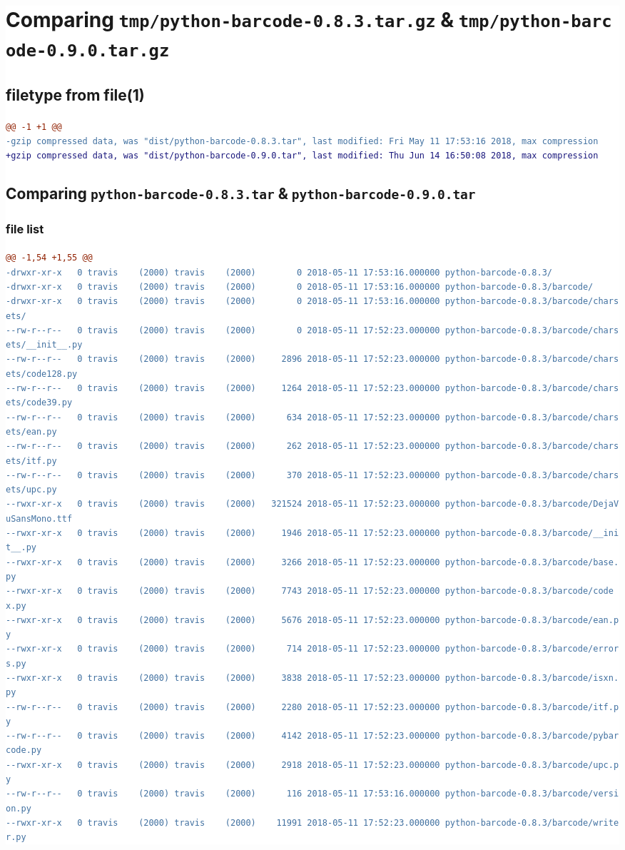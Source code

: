 # Comparing `tmp/python-barcode-0.8.3.tar.gz` & `tmp/python-barcode-0.9.0.tar.gz`

## filetype from file(1)

```diff
@@ -1 +1 @@
-gzip compressed data, was "dist/python-barcode-0.8.3.tar", last modified: Fri May 11 17:53:16 2018, max compression
+gzip compressed data, was "dist/python-barcode-0.9.0.tar", last modified: Thu Jun 14 16:50:08 2018, max compression
```

## Comparing `python-barcode-0.8.3.tar` & `python-barcode-0.9.0.tar`

### file list

```diff
@@ -1,54 +1,55 @@
-drwxr-xr-x   0 travis    (2000) travis    (2000)        0 2018-05-11 17:53:16.000000 python-barcode-0.8.3/
-drwxr-xr-x   0 travis    (2000) travis    (2000)        0 2018-05-11 17:53:16.000000 python-barcode-0.8.3/barcode/
-drwxr-xr-x   0 travis    (2000) travis    (2000)        0 2018-05-11 17:53:16.000000 python-barcode-0.8.3/barcode/charsets/
--rw-r--r--   0 travis    (2000) travis    (2000)        0 2018-05-11 17:52:23.000000 python-barcode-0.8.3/barcode/charsets/__init__.py
--rw-r--r--   0 travis    (2000) travis    (2000)     2896 2018-05-11 17:52:23.000000 python-barcode-0.8.3/barcode/charsets/code128.py
--rw-r--r--   0 travis    (2000) travis    (2000)     1264 2018-05-11 17:52:23.000000 python-barcode-0.8.3/barcode/charsets/code39.py
--rw-r--r--   0 travis    (2000) travis    (2000)      634 2018-05-11 17:52:23.000000 python-barcode-0.8.3/barcode/charsets/ean.py
--rw-r--r--   0 travis    (2000) travis    (2000)      262 2018-05-11 17:52:23.000000 python-barcode-0.8.3/barcode/charsets/itf.py
--rw-r--r--   0 travis    (2000) travis    (2000)      370 2018-05-11 17:52:23.000000 python-barcode-0.8.3/barcode/charsets/upc.py
--rwxr-xr-x   0 travis    (2000) travis    (2000)   321524 2018-05-11 17:52:23.000000 python-barcode-0.8.3/barcode/DejaVuSansMono.ttf
--rwxr-xr-x   0 travis    (2000) travis    (2000)     1946 2018-05-11 17:52:23.000000 python-barcode-0.8.3/barcode/__init__.py
--rwxr-xr-x   0 travis    (2000) travis    (2000)     3266 2018-05-11 17:52:23.000000 python-barcode-0.8.3/barcode/base.py
--rwxr-xr-x   0 travis    (2000) travis    (2000)     7743 2018-05-11 17:52:23.000000 python-barcode-0.8.3/barcode/codex.py
--rwxr-xr-x   0 travis    (2000) travis    (2000)     5676 2018-05-11 17:52:23.000000 python-barcode-0.8.3/barcode/ean.py
--rwxr-xr-x   0 travis    (2000) travis    (2000)      714 2018-05-11 17:52:23.000000 python-barcode-0.8.3/barcode/errors.py
--rwxr-xr-x   0 travis    (2000) travis    (2000)     3838 2018-05-11 17:52:23.000000 python-barcode-0.8.3/barcode/isxn.py
--rw-r--r--   0 travis    (2000) travis    (2000)     2280 2018-05-11 17:52:23.000000 python-barcode-0.8.3/barcode/itf.py
--rw-r--r--   0 travis    (2000) travis    (2000)     4142 2018-05-11 17:52:23.000000 python-barcode-0.8.3/barcode/pybarcode.py
--rwxr-xr-x   0 travis    (2000) travis    (2000)     2918 2018-05-11 17:52:23.000000 python-barcode-0.8.3/barcode/upc.py
--rw-r--r--   0 travis    (2000) travis    (2000)      116 2018-05-11 17:53:16.000000 python-barcode-0.8.3/barcode/version.py
--rwxr-xr-x   0 travis    (2000) travis    (2000)    11991 2018-05-11 17:52:23.000000 python-barcode-0.8.3/barcode/writer.py
```